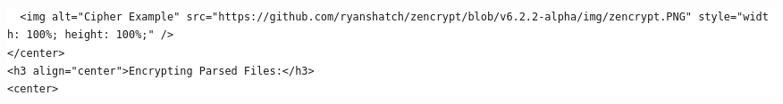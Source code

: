       <img alt="Cipher Example" src="https://github.com/ryanshatch/zencrypt/blob/v6.2.2-alpha/img/zencrypt.PNG" style="width: 100%; height: 100%;" />
    </center>
    <h3 align="center">Encrypting Parsed Files:</h3>
    <center>